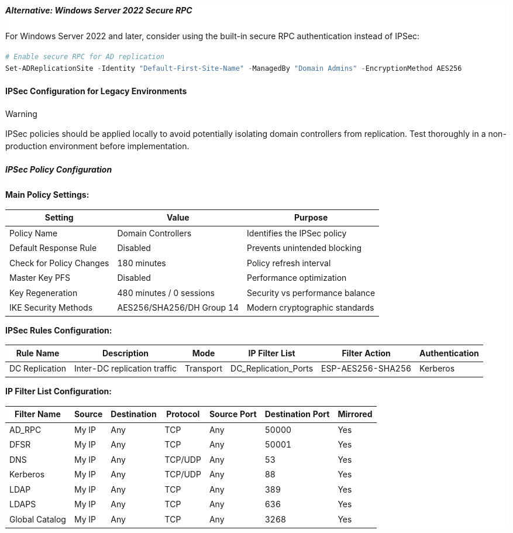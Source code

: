 ##### Alternative: Windows Server 2022 Secure RPC

For Windows Server 2022 and later, consider using the built-in secure RPC authentication instead of IPSec:

```powershell
# Enable secure RPC for AD replication
Set-ADReplicationSite -Identity "Default-First-Site-Name" -ManagedBy "Domain Admins" -EncryptionMethod AES256
```

#### IPSec Configuration for Legacy Environments

> [!WARNING]
> IPSec policies should be applied locally to avoid potentially isolating domain controllers from replication. Test thoroughly in a non-production environment before implementation.

##### IPSec Policy Configuration

**Main Policy Settings:**

| Setting | Value | Purpose |
|---------|-------|---------|
| Policy Name | Domain Controllers | Identifies the IPSec policy |
| Default Response Rule | Disabled | Prevents unintended blocking |
| Check for Policy Changes | 180 minutes | Policy refresh interval |
| Master Key PFS | Disabled | Performance optimization |
| Key Regeneration | 480 minutes / 0 sessions | Security vs performance balance |
| IKE Security Methods | AES256/SHA256/DH Group 14 | Modern cryptographic standards |

**IPSec Rules Configuration:**

| Rule Name | Description | Mode | IP Filter List | Filter Action | Authentication |
|-----------|-------------|------|----------------|---------------|----------------|
| DC Replication | Inter-DC replication traffic | Transport | DC_Replication_Ports | ESP-AES256-SHA256 | Kerberos |

**IP Filter List Configuration:**

| Filter Name | Source | Destination | Protocol | Source Port | Destination Port | Mirrored |
|-------------|--------|-------------|----------|-------------|-----------------|----------|
| AD_RPC | My IP | Any | TCP | Any | 50000 | Yes |
| DFSR | My IP | Any | TCP | Any | 50001 | Yes |
| DNS | My IP | Any | TCP/UDP | Any | 53 | Yes |
| Kerberos | My IP | Any | TCP/UDP | Any | 88 | Yes |
| LDAP | My IP | Any | TCP | Any | 389 | Yes |
| LDAPS | My IP | Any | TCP | Any | 636 | Yes |
| Global Catalog | My IP | Any | TCP | Any | 3268 | Yes |
